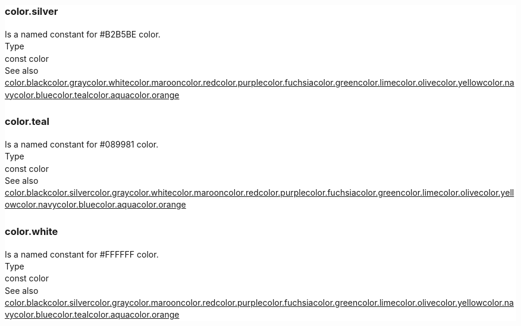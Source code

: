 ### **color.silver**

Is a named constant for \#B2B5BE color.  
Type  
const color  
See also  
[color.black](https://www.tradingview.com/pine-script-reference/v6/#const_color.black)[color.gray](https://www.tradingview.com/pine-script-reference/v6/#const_color.gray)[color.white](https://www.tradingview.com/pine-script-reference/v6/#const_color.white)[color.maroon](https://www.tradingview.com/pine-script-reference/v6/#const_color.maroon)[color.red](https://www.tradingview.com/pine-script-reference/v6/#const_color.red)[color.purple](https://www.tradingview.com/pine-script-reference/v6/#const_color.purple)[color.fuchsia](https://www.tradingview.com/pine-script-reference/v6/#const_color.fuchsia)[color.green](https://www.tradingview.com/pine-script-reference/v6/#const_color.green)[color.lime](https://www.tradingview.com/pine-script-reference/v6/#const_color.lime)[color.olive](https://www.tradingview.com/pine-script-reference/v6/#const_color.olive)[color.yellow](https://www.tradingview.com/pine-script-reference/v6/#const_color.yellow)[color.navy](https://www.tradingview.com/pine-script-reference/v6/#const_color.navy)[color.blue](https://www.tradingview.com/pine-script-reference/v6/#const_color.blue)[color.teal](https://www.tradingview.com/pine-script-reference/v6/#const_color.teal)[color.aqua](https://www.tradingview.com/pine-script-reference/v6/#const_color.aqua)[color.orange](https://www.tradingview.com/pine-script-reference/v6/#const_color.orange)

### **color.teal**

Is a named constant for \#089981 color.  
Type  
const color  
See also  
[color.black](https://www.tradingview.com/pine-script-reference/v6/#const_color.black)[color.silver](https://www.tradingview.com/pine-script-reference/v6/#const_color.silver)[color.gray](https://www.tradingview.com/pine-script-reference/v6/#const_color.gray)[color.white](https://www.tradingview.com/pine-script-reference/v6/#const_color.white)[color.maroon](https://www.tradingview.com/pine-script-reference/v6/#const_color.maroon)[color.red](https://www.tradingview.com/pine-script-reference/v6/#const_color.red)[color.purple](https://www.tradingview.com/pine-script-reference/v6/#const_color.purple)[color.fuchsia](https://www.tradingview.com/pine-script-reference/v6/#const_color.fuchsia)[color.green](https://www.tradingview.com/pine-script-reference/v6/#const_color.green)[color.lime](https://www.tradingview.com/pine-script-reference/v6/#const_color.lime)[color.olive](https://www.tradingview.com/pine-script-reference/v6/#const_color.olive)[color.yellow](https://www.tradingview.com/pine-script-reference/v6/#const_color.yellow)[color.navy](https://www.tradingview.com/pine-script-reference/v6/#const_color.navy)[color.blue](https://www.tradingview.com/pine-script-reference/v6/#const_color.blue)[color.aqua](https://www.tradingview.com/pine-script-reference/v6/#const_color.aqua)[color.orange](https://www.tradingview.com/pine-script-reference/v6/#const_color.orange)

### **color.white**

Is a named constant for \#FFFFFF color.  
Type  
const color  
See also  
[color.black](https://www.tradingview.com/pine-script-reference/v6/#const_color.black)[color.silver](https://www.tradingview.com/pine-script-reference/v6/#const_color.silver)[color.gray](https://www.tradingview.com/pine-script-reference/v6/#const_color.gray)[color.maroon](https://www.tradingview.com/pine-script-reference/v6/#const_color.maroon)[color.red](https://www.tradingview.com/pine-script-reference/v6/#const_color.red)[color.purple](https://www.tradingview.com/pine-script-reference/v6/#const_color.purple)[color.fuchsia](https://www.tradingview.com/pine-script-reference/v6/#const_color.fuchsia)[color.green](https://www.tradingview.com/pine-script-reference/v6/#const_color.green)[color.lime](https://www.tradingview.com/pine-script-reference/v6/#const_color.lime)[color.olive](https://www.tradingview.com/pine-script-reference/v6/#const_color.olive)[color.yellow](https://www.tradingview.com/pine-script-reference/v6/#const_color.yellow)[color.navy](https://www.tradingview.com/pine-script-reference/v6/#const_color.navy)[color.blue](https://www.tradingview.com/pine-script-reference/v6/#const_color.blue)[color.teal](https://www.tradingview.com/pine-script-reference/v6/#const_color.teal)[color.aqua](https://www.tradingview.com/pine-script-reference/v6/#const_color.aqua)[color.orange](https://www.tradingview.com/pine-script-reference/v6/#const_color.orange)

